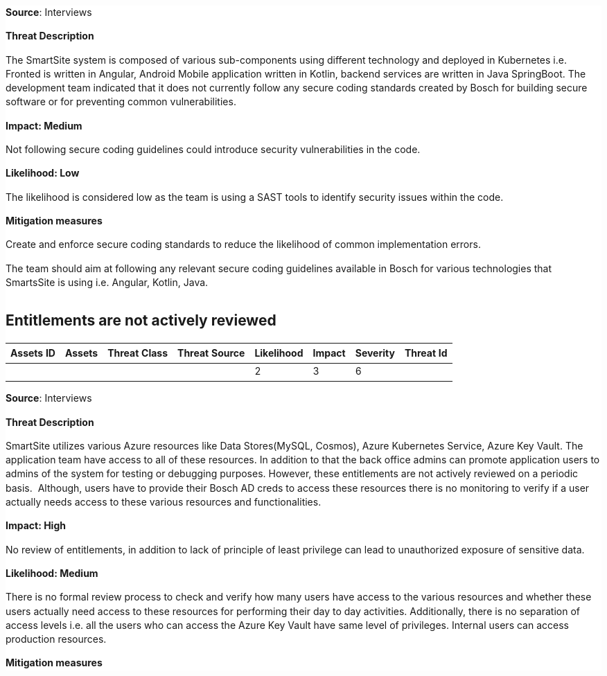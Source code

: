 **Source**: Interviews

**Threat Description**

The SmartSite system is composed of various sub-components using different technology and deployed in Kubernetes i.e. Fronted is written in Angular, Android Mobile application written in Kotlin, backend services are written in Java SpringBoot. The development team indicated that it does not currently follow any secure coding standards created by Bosch for building secure software or for preventing common vulnerabilities.

**Impact: Medium**

Not following secure coding guidelines could introduce security vulnerabilities in the code.

**Likelihood: Low**

The likelihood is considered low as the team is using a SAST tools to identify security issues within the code.

**Mitigation measures**

Create and enforce secure coding standards to reduce the likelihood of common implementation errors.

The team should aim at following any relevant secure coding guidelines available in Bosch for various technologies that SmartsSite is using i.e. Angular, Kotlin, Java. 

## Entitlements are not actively reviewed

| Assets ID | Assets | Threat Class | Threat Source | Likelihood | Impact | Severity | Threat Id |
| --- | --- | --- | --- | --- | --- | --- | --- |
|     |     |     |     | 2   | 3   | 6   |     |

**Source**: Interviews

**Threat Description**

SmartSite utilizes various Azure resources like Data Stores(MySQL, Cosmos), Azure Kubernetes Service, Azure Key Vault. The application team have access to all of these resources. In addition to that the back office admins can promote application users to admins of the system for testing or debugging purposes. However, these entitlements are not actively reviewed on a periodic basis.  Although, users have to provide their Bosch AD creds to access these resources there is no monitoring to verify if a user actually needs access to these various resources and functionalities. 

**Impact: High**

No review of entitlements, in addition to lack of principle of least privilege can lead to unauthorized exposure of sensitive data.

**Likelihood: Medium**

There is no formal review process to check and verify how many users have access to the various resources and whether these users actually need access to these resources for performing their day to day activities. Additionally, there is no separation of access levels i.e. all the users who can access the Azure Key Vault have same level of privileges. Internal users can access production resources.

**Mitigation measures**
